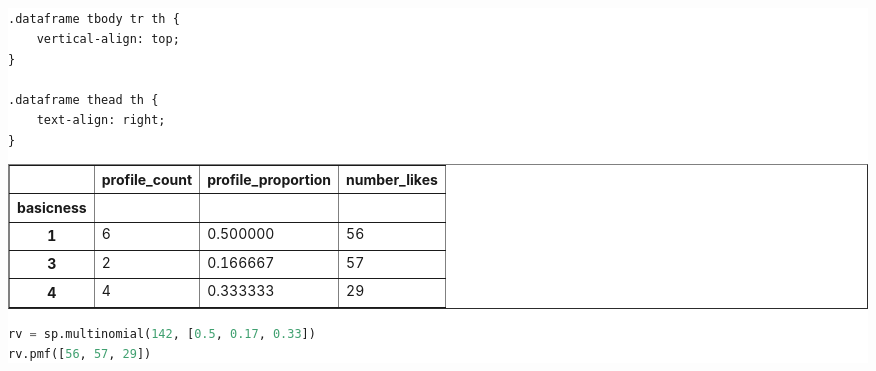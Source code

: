     .dataframe tbody tr th {
        vertical-align: top;
    }

    .dataframe thead th {
        text-align: right;
    }
</style>
<table border="1" class="dataframe">
  <thead>
    <tr style="text-align: right;">
      <th></th>
      <th>profile_count</th>
      <th>profile_proportion</th>
      <th>number_likes</th>
    </tr>
    <tr>
      <th>basicness</th>
      <th></th>
      <th></th>
      <th></th>
    </tr>
  </thead>
  <tbody>
    <tr>
      <th>1</th>
      <td>6</td>
      <td>0.500000</td>
      <td>56</td>
    </tr>
    <tr>
      <th>3</th>
      <td>2</td>
      <td>0.166667</td>
      <td>57</td>
    </tr>
    <tr>
      <th>4</th>
      <td>4</td>
      <td>0.333333</td>
      <td>29</td>
    </tr>
  </tbody>
</table>
</div>




```python
rv = sp.multinomial(142, [0.5, 0.17, 0.33])
rv.pmf([56, 57, 29])
```
